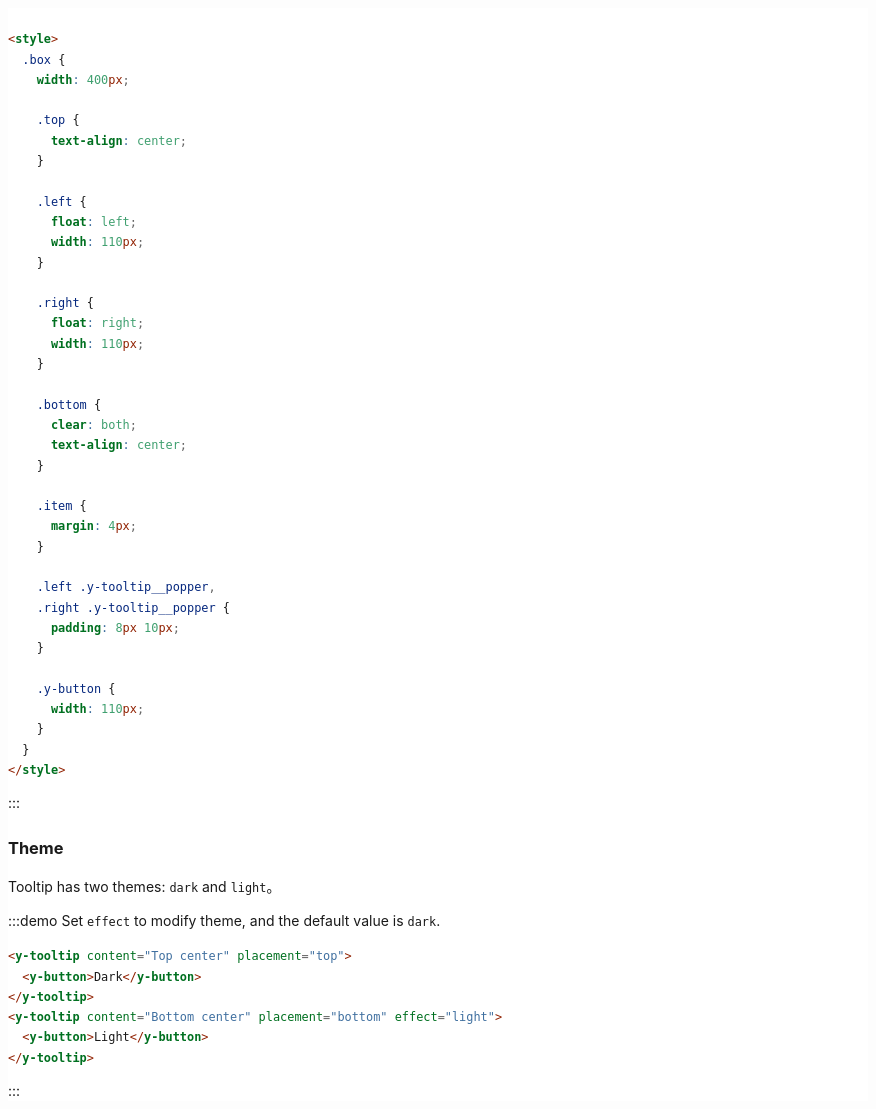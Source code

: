 ```html

<style>
  .box {
    width: 400px;

    .top {
      text-align: center;
    }

    .left {
      float: left;
      width: 110px;
    }

    .right {
      float: right;
      width: 110px;
    }

    .bottom {
      clear: both;
      text-align: center;
    }

    .item {
      margin: 4px;
    }

    .left .y-tooltip__popper,
    .right .y-tooltip__popper {
      padding: 8px 10px;
    }

    .y-button {
      width: 110px;
    }
  }
</style>
```
:::


### Theme

Tooltip has two themes: `dark` and `light`。

:::demo Set `effect` to modify theme, and the default value is `dark`.
```html
<y-tooltip content="Top center" placement="top">
  <y-button>Dark</y-button>
</y-tooltip>
<y-tooltip content="Bottom center" placement="bottom" effect="light">
  <y-button>Light</y-button>
</y-tooltip>
```
:::
